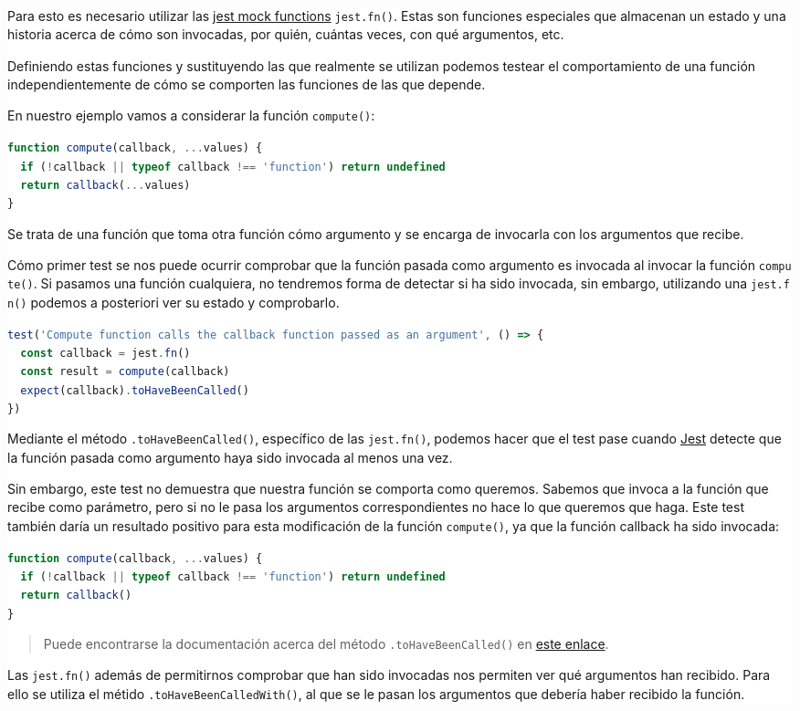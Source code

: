 
Para esto es necesario utilizar las [jest mock functions] `jest.fn()`. Estas son funciones especiales que almacenan un estado y una historia acerca de cómo son invocadas, por quién, cuántas veces, con qué argumentos, etc.

Definiendo estas funciones y sustituyendo las que realmente se utilizan podemos testear el comportamiento de una función independientemente de cómo se comporten las funciones de las que depende.

En nuestro ejemplo vamos a considerar la función `compute()`:

```javascript
function compute(callback, ...values) {
  if (!callback || typeof callback !== 'function') return undefined
  return callback(...values)
}
```

Se trata de una función que toma otra función cómo argumento y se encarga de invocarla con los argumentos que recibe.



[Jest]: https://jestjs.io/en/
[CLI]: https://jestjs.io/docs/en/cli
[@vue/test-utils]: https://github.com/vuejs/vue-test-utils
[configuración]: https://jestjs.io/docs/en/configuration
[Babel]: https://babeljs.io/
[babel-jest]: https://www.npmjs.com/package/babel-jest
[describe]: https://jestjs.io/docs/en/api#describename-fn
[test]: https://jestjs.io/docs/en/api#testname-fn-timeout
[expect]: https://jestjs.io/docs/en/expect
[test-each]: https://jestjs.io/docs/en/api#testeachtablename-fn-timeout
[jest mock functions]: https://jestjs.io/docs/en/mock-function-api
[toHaveBeenCalled]: https://jestjs.io/docs/en/expect#tohavebeencalled
[toHaveBeenCalledWith]: https://jestjs.io/docs/en/expect#tohavebeencalledwitharg1-arg2
[mockImplementation]: https://jestjs.io/docs/en/mock-function-api#mockfnmockimplementationfn
[jsdom]: https://github.com/jsdom/jsdom
Cómo primer test se nos puede ocurrir comprobar que la función pasada como argumento es invocada al invocar la función `compute()`. Si pasamos una función cualquiera, no tendremos forma de detectar si ha sido invocada, sin embargo, utilizando una `jest.fn()` podemos a posteriori ver su estado y comprobarlo.

```javascript
test('Compute function calls the callback function passed as an argument', () => {
  const callback = jest.fn()
  const result = compute(callback)
  expect(callback).toHaveBeenCalled()
})
```

Mediante el método `.toHaveBeenCalled()`, específico de las `jest.fn()`, podemos hacer que el test pase cuando [Jest] detecte que la función pasada como argumento haya sido invocada al menos una vez.



[Jest]: https://jestjs.io/en/
[CLI]: https://jestjs.io/docs/en/cli
[@vue/test-utils]: https://github.com/vuejs/vue-test-utils
[configuración]: https://jestjs.io/docs/en/configuration
[Babel]: https://babeljs.io/
[babel-jest]: https://www.npmjs.com/package/babel-jest
[describe]: https://jestjs.io/docs/en/api#describename-fn
[test]: https://jestjs.io/docs/en/api#testname-fn-timeout
[expect]: https://jestjs.io/docs/en/expect
[test-each]: https://jestjs.io/docs/en/api#testeachtablename-fn-timeout
[jest mock functions]: https://jestjs.io/docs/en/mock-function-api
[toHaveBeenCalled]: https://jestjs.io/docs/en/expect#tohavebeencalled
[toHaveBeenCalledWith]: https://jestjs.io/docs/en/expect#tohavebeencalledwitharg1-arg2
[mockImplementation]: https://jestjs.io/docs/en/mock-function-api#mockfnmockimplementationfn
[jsdom]: https://github.com/jsdom/jsdom
Sin embargo, este test no demuestra que nuestra función se comporta como queremos. Sabemos que invoca a la función que recibe como parámetro, pero si no le pasa los argumentos correspondientes no hace lo que queremos que haga. Este test también daría un resultado positivo para esta modificación de la función `compute()`, ya que la función callback ha sido invocada:

```javascript
function compute(callback, ...values) {
  if (!callback || typeof callback !== 'function') return undefined
  return callback()
}
```

> Puede encontrarse la documentación acerca del método `.toHaveBeenCalled()` en [este enlace][toHaveBeenCalled].



[Jest]: https://jestjs.io/en/
[CLI]: https://jestjs.io/docs/en/cli
[@vue/test-utils]: https://github.com/vuejs/vue-test-utils
[configuración]: https://jestjs.io/docs/en/configuration
[Babel]: https://babeljs.io/
[babel-jest]: https://www.npmjs.com/package/babel-jest
[describe]: https://jestjs.io/docs/en/api#describename-fn
[test]: https://jestjs.io/docs/en/api#testname-fn-timeout
[expect]: https://jestjs.io/docs/en/expect
[test-each]: https://jestjs.io/docs/en/api#testeachtablename-fn-timeout
[jest mock functions]: https://jestjs.io/docs/en/mock-function-api
[toHaveBeenCalled]: https://jestjs.io/docs/en/expect#tohavebeencalled
[toHaveBeenCalledWith]: https://jestjs.io/docs/en/expect#tohavebeencalledwitharg1-arg2
[mockImplementation]: https://jestjs.io/docs/en/mock-function-api#mockfnmockimplementationfn
[jsdom]: https://github.com/jsdom/jsdom
Las `jest.fn()` además de permitirnos comprobar que han sido invocadas nos permiten ver qué argumentos han recibido. Para ello se utiliza el métido `.toHaveBeenCalledWith()`, al que se le pasan los argumentos que debería haber recibido la función.


 [Jest]: https://jestjs.io/en/
[jest]: https://jestjs.io/en/
[cli]: https://jestjs.io/docs/en/cli
[vue-jest]: https://github.com/vuejs/vue-jest
[babel]: https://babeljs.io/
[tohavebeencalled]: https://jestjs.io/docs/en/expect#tohavebeencalled
[tohavebeencalledwith]: https://jestjs.io/docs/en/expect#tohavebeencalledwitharg1-arg2
[mockimplementation]: https://jestjs.io/docs/en/mock-function-api#mockfnmockimplementationfn
[vue mount]: https://vue-test-utils.vuejs.org/api/mount.html
[vue shallowmount]: https://vue-test-utils.vuejs.org/api/shallowMount.html
[instrucciones]: https://vue-test-utils.vuejs.org/guides/testing-single-file-components-with-jest.html
[createLocalVue]: https://vue-test-utils.vuejs.org/api/createLocalVue.html
[mounting options]: https://vue-test-utils.vuejs.org/api/options.html
[selector]: https://vue-test-utils.vuejs.org/api/selectors.html
[WrapperArray]: https://vue-test-utils.vuejs.org/api/wrapper-array/
[setChecked]: https://vue-test-utils.vuejs.org/api/wrapper/#setchecked
[setSelected]: https://vue-test-utils.vuejs.org/api/wrapper/#setselected
[jest]: https://jestjs.io/en/
[cli]: https://jestjs.io/docs/en/cli
[vue-jest]: https://github.com/vuejs/vue-jest
[babel]: https://babeljs.io/
[tohavebeencalled]: https://jestjs.io/docs/en/expect#tohavebeencalled
[tohavebeencalledwith]: https://jestjs.io/docs/en/expect#tohavebeencalledwitharg1-arg2
[mockimplementation]: https://jestjs.io/docs/en/mock-function-api#mockfnmockimplementationfn
[vue mount]: https://vue-test-utils.vuejs.org/api/mount.html
[vue shallowmount]: https://vue-test-utils.vuejs.org/api/shallowMount.html
[instrucciones]: https://vue-test-utils.vuejs.org/guides/testing-single-file-components-with-jest.html
[createLocalVue]: https://vue-test-utils.vuejs.org/api/createLocalVue.html
[mounting options]: https://vue-test-utils.vuejs.org/api/options.html
[selector]: https://vue-test-utils.vuejs.org/api/selectors.html
[WrapperArray]: https://vue-test-utils.vuejs.org/api/wrapper-array/
[setChecked]: https://vue-test-utils.vuejs.org/api/wrapper/#setchecked
[setSelected]: https://vue-test-utils.vuejs.org/api/wrapper/#setselected
[jest]: https://jestjs.io/en/
[cli]: https://jestjs.io/docs/en/cli
[vue-jest]: https://github.com/vuejs/vue-jest
[babel]: https://babeljs.io/
[tohavebeencalled]: https://jestjs.io/docs/en/expect#tohavebeencalled
[tohavebeencalledwith]: https://jestjs.io/docs/en/expect#tohavebeencalledwitharg1-arg2
[mockimplementation]: https://jestjs.io/docs/en/mock-function-api#mockfnmockimplementationfn
[vue mount]: https://vue-test-utils.vuejs.org/api/mount.html
[vue shallowmount]: https://vue-test-utils.vuejs.org/api/shallowMount.html
[instrucciones]: https://vue-test-utils.vuejs.org/guides/testing-single-file-components-with-jest.html
[createLocalVue]: https://vue-test-utils.vuejs.org/api/createLocalVue.html
[mounting options]: https://vue-test-utils.vuejs.org/api/options.html
[selector]: https://vue-test-utils.vuejs.org/api/selectors.html
[WrapperArray]: https://vue-test-utils.vuejs.org/api/wrapper-array/
[setChecked]: https://vue-test-utils.vuejs.org/api/wrapper/#setchecked
[setSelected]: https://vue-test-utils.vuejs.org/api/wrapper/#setselected
[jest]: https://jestjs.io/en/
[cli]: https://jestjs.io/docs/en/cli
[vue-jest]: https://github.com/vuejs/vue-jest
[babel]: https://babeljs.io/
[tohavebeencalled]: https://jestjs.io/docs/en/expect#tohavebeencalled
[tohavebeencalledwith]: https://jestjs.io/docs/en/expect#tohavebeencalledwitharg1-arg2
[mockimplementation]: https://jestjs.io/docs/en/mock-function-api#mockfnmockimplementationfn
[vue mount]: https://vue-test-utils.vuejs.org/api/mount.html
[vue shallowmount]: https://vue-test-utils.vuejs.org/api/shallowMount.html
[instrucciones]: https://vue-test-utils.vuejs.org/guides/testing-single-file-components-with-jest.html
[createLocalVue]: https://vue-test-utils.vuejs.org/api/createLocalVue.html
[mounting options]: https://vue-test-utils.vuejs.org/api/options.html
[selector]: https://vue-test-utils.vuejs.org/api/selectors.html
[WrapperArray]: https://vue-test-utils.vuejs.org/api/wrapper-array/
[setChecked]: https://vue-test-utils.vuejs.org/api/wrapper/#setchecked
[setSelected]: https://vue-test-utils.vuejs.org/api/wrapper/#setselected
[jest]: https://jestjs.io/en/
[cli]: https://jestjs.io/docs/en/cli
[vue-jest]: https://github.com/vuejs/vue-jest
[babel]: https://babeljs.io/
[tohavebeencalled]: https://jestjs.io/docs/en/expect#tohavebeencalled
[tohavebeencalledwith]: https://jestjs.io/docs/en/expect#tohavebeencalledwitharg1-arg2
[mockimplementation]: https://jestjs.io/docs/en/mock-function-api#mockfnmockimplementationfn
[vue mount]: https://vue-test-utils.vuejs.org/api/mount.html
[vue shallowmount]: https://vue-test-utils.vuejs.org/api/shallowMount.html
[instrucciones]: https://vue-test-utils.vuejs.org/guides/testing-single-file-components-with-jest.html
[createLocalVue]: https://vue-test-utils.vuejs.org/api/createLocalVue.html
[mounting options]: https://vue-test-utils.vuejs.org/api/options.html
[selector]: https://vue-test-utils.vuejs.org/api/selectors.html
[WrapperArray]: https://vue-test-utils.vuejs.org/api/wrapper-array/
[setChecked]: https://vue-test-utils.vuejs.org/api/wrapper/#setchecked
[setSelected]: https://vue-test-utils.vuejs.org/api/wrapper/#setselected
[jest]: https://jestjs.io/en/
[cli]: https://jestjs.io/docs/en/cli
[vue-jest]: https://github.com/vuejs/vue-jest
[babel]: https://babeljs.io/
[tohavebeencalled]: https://jestjs.io/docs/en/expect#tohavebeencalled
[tohavebeencalledwith]: https://jestjs.io/docs/en/expect#tohavebeencalledwitharg1-arg2
[mockimplementation]: https://jestjs.io/docs/en/mock-function-api#mockfnmockimplementationfn
[vue mount]: https://vue-test-utils.vuejs.org/api/mount.html
[vue shallowmount]: https://vue-test-utils.vuejs.org/api/shallowMount.html
[instrucciones]: https://vue-test-utils.vuejs.org/guides/testing-single-file-components-with-jest.html
[createLocalVue]: https://vue-test-utils.vuejs.org/api/createLocalVue.html
[mounting options]: https://vue-test-utils.vuejs.org/api/options.html
[selector]: https://vue-test-utils.vuejs.org/api/selectors.html
[WrapperArray]: https://vue-test-utils.vuejs.org/api/wrapper-array/
[setChecked]: https://vue-test-utils.vuejs.org/api/wrapper/#setchecked
[setSelected]: https://vue-test-utils.vuejs.org/api/wrapper/#setselected
[jest]: https://jestjs.io/en/
[cli]: https://jestjs.io/docs/en/cli
[vue-jest]: https://github.com/vuejs/vue-jest
[babel]: https://babeljs.io/
[tohavebeencalled]: https://jestjs.io/docs/en/expect#tohavebeencalled
[tohavebeencalledwith]: https://jestjs.io/docs/en/expect#tohavebeencalledwitharg1-arg2
[mockimplementation]: https://jestjs.io/docs/en/mock-function-api#mockfnmockimplementationfn
[vue mount]: https://vue-test-utils.vuejs.org/api/mount.html
[vue shallowmount]: https://vue-test-utils.vuejs.org/api/shallowMount.html
[instrucciones]: https://vue-test-utils.vuejs.org/guides/testing-single-file-components-with-jest.html
[createLocalVue]: https://vue-test-utils.vuejs.org/api/createLocalVue.html
[mounting options]: https://vue-test-utils.vuejs.org/api/options.html
[selector]: https://vue-test-utils.vuejs.org/api/selectors.html
[WrapperArray]: https://vue-test-utils.vuejs.org/api/wrapper-array/
[setChecked]: https://vue-test-utils.vuejs.org/api/wrapper/#setchecked
[setSelected]: https://vue-test-utils.vuejs.org/api/wrapper/#setselected
[jest]: https://jestjs.io/en/
[cli]: https://jestjs.io/docs/en/cli
[vue-jest]: https://github.com/vuejs/vue-jest
[babel]: https://babeljs.io/
[tohavebeencalled]: https://jestjs.io/docs/en/expect#tohavebeencalled
[tohavebeencalledwith]: https://jestjs.io/docs/en/expect#tohavebeencalledwitharg1-arg2
[mockimplementation]: https://jestjs.io/docs/en/mock-function-api#mockfnmockimplementationfn
[vue mount]: https://vue-test-utils.vuejs.org/api/mount.html
[vue shallowmount]: https://vue-test-utils.vuejs.org/api/shallowMount.html
[instrucciones]: https://vue-test-utils.vuejs.org/guides/testing-single-file-components-with-jest.html
[createLocalVue]: https://vue-test-utils.vuejs.org/api/createLocalVue.html
[mounting options]: https://vue-test-utils.vuejs.org/api/options.html
[selector]: https://vue-test-utils.vuejs.org/api/selectors.html
[WrapperArray]: https://vue-test-utils.vuejs.org/api/wrapper-array/
[setChecked]: https://vue-test-utils.vuejs.org/api/wrapper/#setchecked
[setSelected]: https://vue-test-utils.vuejs.org/api/wrapper/#setselected
[jest]: https://jestjs.io/en/
[cli]: https://jestjs.io/docs/en/cli
[vue-jest]: https://github.com/vuejs/vue-jest
[babel]: https://babeljs.io/
[tohavebeencalled]: https://jestjs.io/docs/en/expect#tohavebeencalled
[tohavebeencalledwith]: https://jestjs.io/docs/en/expect#tohavebeencalledwitharg1-arg2
[mockimplementation]: https://jestjs.io/docs/en/mock-function-api#mockfnmockimplementationfn
[vue mount]: https://vue-test-utils.vuejs.org/api/mount.html
[vue shallowmount]: https://vue-test-utils.vuejs.org/api/shallowMount.html
[instrucciones]: https://vue-test-utils.vuejs.org/guides/testing-single-file-components-with-jest.html
[createLocalVue]: https://vue-test-utils.vuejs.org/api/createLocalVue.html
[mounting options]: https://vue-test-utils.vuejs.org/api/options.html
[selector]: https://vue-test-utils.vuejs.org/api/selectors.html
[WrapperArray]: https://vue-test-utils.vuejs.org/api/wrapper-array/
[setChecked]: https://vue-test-utils.vuejs.org/api/wrapper/#setchecked
[setSelected]: https://vue-test-utils.vuejs.org/api/wrapper/#setselected
[jest]: https://jestjs.io/en/
[cli]: https://jestjs.io/docs/en/cli
[vue-jest]: https://github.com/vuejs/vue-jest
[babel]: https://babeljs.io/
[tohavebeencalled]: https://jestjs.io/docs/en/expect#tohavebeencalled
[tohavebeencalledwith]: https://jestjs.io/docs/en/expect#tohavebeencalledwitharg1-arg2
[mockimplementation]: https://jestjs.io/docs/en/mock-function-api#mockfnmockimplementationfn
[vue mount]: https://vue-test-utils.vuejs.org/api/mount.html
[vue shallowmount]: https://vue-test-utils.vuejs.org/api/shallowMount.html
[instrucciones]: https://vue-test-utils.vuejs.org/guides/testing-single-file-components-with-jest.html
[createLocalVue]: https://vue-test-utils.vuejs.org/api/createLocalVue.html
[mounting options]: https://vue-test-utils.vuejs.org/api/options.html
[selector]: https://vue-test-utils.vuejs.org/api/selectors.html
[WrapperArray]: https://vue-test-utils.vuejs.org/api/wrapper-array/
[setChecked]: https://vue-test-utils.vuejs.org/api/wrapper/#setchecked
[setSelected]: https://vue-test-utils.vuejs.org/api/wrapper/#setselected
[jest]: https://jestjs.io/en/
[cli]: https://jestjs.io/docs/en/cli
[vue-jest]: https://github.com/vuejs/vue-jest
[babel]: https://babeljs.io/
[tohavebeencalled]: https://jestjs.io/docs/en/expect#tohavebeencalled
[tohavebeencalledwith]: https://jestjs.io/docs/en/expect#tohavebeencalledwitharg1-arg2
[mockimplementation]: https://jestjs.io/docs/en/mock-function-api#mockfnmockimplementationfn
[vue mount]: https://vue-test-utils.vuejs.org/api/mount.html
[vue shallowmount]: https://vue-test-utils.vuejs.org/api/shallowMount.html
[instrucciones]: https://vue-test-utils.vuejs.org/guides/testing-single-file-components-with-jest.html
[createLocalVue]: https://vue-test-utils.vuejs.org/api/createLocalVue.html
[mounting options]: https://vue-test-utils.vuejs.org/api/options.html
[selector]: https://vue-test-utils.vuejs.org/api/selectors.html
[WrapperArray]: https://vue-test-utils.vuejs.org/api/wrapper-array/
[setChecked]: https://vue-test-utils.vuejs.org/api/wrapper/#setchecked
[setSelected]: https://vue-test-utils.vuejs.org/api/wrapper/#setselected
[jest]: https://jestjs.io/en/
[cli]: https://jestjs.io/docs/en/cli
[vue-jest]: https://github.com/vuejs/vue-jest
[babel]: https://babeljs.io/
[tohavebeencalled]: https://jestjs.io/docs/en/expect#tohavebeencalled
[tohavebeencalledwith]: https://jestjs.io/docs/en/expect#tohavebeencalledwitharg1-arg2
[mockimplementation]: https://jestjs.io/docs/en/mock-function-api#mockfnmockimplementationfn
[vue mount]: https://vue-test-utils.vuejs.org/api/mount.html
[vue shallowmount]: https://vue-test-utils.vuejs.org/api/shallowMount.html
[instrucciones]: https://vue-test-utils.vuejs.org/guides/testing-single-file-components-with-jest.html
[createLocalVue]: https://vue-test-utils.vuejs.org/api/createLocalVue.html
[mounting options]: https://vue-test-utils.vuejs.org/api/options.html
[selector]: https://vue-test-utils.vuejs.org/api/selectors.html
[WrapperArray]: https://vue-test-utils.vuejs.org/api/wrapper-array/
[setChecked]: https://vue-test-utils.vuejs.org/api/wrapper/#setchecked
[setSelected]: https://vue-test-utils.vuejs.org/api/wrapper/#setselected
[jest]: https://jestjs.io/en/
[cli]: https://jestjs.io/docs/en/cli
[vue-jest]: https://github.com/vuejs/vue-jest
[babel]: https://babeljs.io/
[tohavebeencalled]: https://jestjs.io/docs/en/expect#tohavebeencalled
[tohavebeencalledwith]: https://jestjs.io/docs/en/expect#tohavebeencalledwitharg1-arg2
[mockimplementation]: https://jestjs.io/docs/en/mock-function-api#mockfnmockimplementationfn
[vue mount]: https://vue-test-utils.vuejs.org/api/mount.html
[vue shallowmount]: https://vue-test-utils.vuejs.org/api/shallowMount.html
[instrucciones]: https://vue-test-utils.vuejs.org/guides/testing-single-file-components-with-jest.html
[createLocalVue]: https://vue-test-utils.vuejs.org/api/createLocalVue.html
[mounting options]: https://vue-test-utils.vuejs.org/api/options.html
[selector]: https://vue-test-utils.vuejs.org/api/selectors.html
[WrapperArray]: https://vue-test-utils.vuejs.org/api/wrapper-array/
[setChecked]: https://vue-test-utils.vuejs.org/api/wrapper/#setchecked
[setSelected]: https://vue-test-utils.vuejs.org/api/wrapper/#setselected
[jest]: https://jestjs.io/en/
[cli]: https://jestjs.io/docs/en/cli
[vue-jest]: https://github.com/vuejs/vue-jest
[babel]: https://babeljs.io/
[tohavebeencalled]: https://jestjs.io/docs/en/expect#tohavebeencalled
[tohavebeencalledwith]: https://jestjs.io/docs/en/expect#tohavebeencalledwitharg1-arg2
[mockimplementation]: https://jestjs.io/docs/en/mock-function-api#mockfnmockimplementationfn
[vue mount]: https://vue-test-utils.vuejs.org/api/mount.html
[vue shallowmount]: https://vue-test-utils.vuejs.org/api/shallowMount.html
[instrucciones]: https://vue-test-utils.vuejs.org/guides/testing-single-file-components-with-jest.html
[createLocalVue]: https://vue-test-utils.vuejs.org/api/createLocalVue.html
[mounting options]: https://vue-test-utils.vuejs.org/api/options.html
[selector]: https://vue-test-utils.vuejs.org/api/selectors.html
[WrapperArray]: https://vue-test-utils.vuejs.org/api/wrapper-array/
[setChecked]: https://vue-test-utils.vuejs.org/api/wrapper/#setchecked
[setSelected]: https://vue-test-utils.vuejs.org/api/wrapper/#setselected
[jest]: https://jestjs.io/en/
[cli]: https://jestjs.io/docs/en/cli
[vue-jest]: https://github.com/vuejs/vue-jest
[babel]: https://babeljs.io/
[tohavebeencalled]: https://jestjs.io/docs/en/expect#tohavebeencalled
[tohavebeencalledwith]: https://jestjs.io/docs/en/expect#tohavebeencalledwitharg1-arg2
[mockimplementation]: https://jestjs.io/docs/en/mock-function-api#mockfnmockimplementationfn
[vue mount]: https://vue-test-utils.vuejs.org/api/mount.html
[vue shallowmount]: https://vue-test-utils.vuejs.org/api/shallowMount.html
[instrucciones]: https://vue-test-utils.vuejs.org/guides/testing-single-file-components-with-jest.html
[createLocalVue]: https://vue-test-utils.vuejs.org/api/createLocalVue.html
[mounting options]: https://vue-test-utils.vuejs.org/api/options.html
[selector]: https://vue-test-utils.vuejs.org/api/selectors.html
[WrapperArray]: https://vue-test-utils.vuejs.org/api/wrapper-array/
[setChecked]: https://vue-test-utils.vuejs.org/api/wrapper/#setchecked
[setSelected]: https://vue-test-utils.vuejs.org/api/wrapper/#setselected
[jest]: https://jestjs.io/en/
[cli]: https://jestjs.io/docs/en/cli
[vue-jest]: https://github.com/vuejs/vue-jest
[babel]: https://babeljs.io/
[tohavebeencalled]: https://jestjs.io/docs/en/expect#tohavebeencalled
[tohavebeencalledwith]: https://jestjs.io/docs/en/expect#tohavebeencalledwitharg1-arg2
[mockimplementation]: https://jestjs.io/docs/en/mock-function-api#mockfnmockimplementationfn
[vue mount]: https://vue-test-utils.vuejs.org/api/mount.html
[vue shallowmount]: https://vue-test-utils.vuejs.org/api/shallowMount.html
[instrucciones]: https://vue-test-utils.vuejs.org/guides/testing-single-file-components-with-jest.html
[createLocalVue]: https://vue-test-utils.vuejs.org/api/createLocalVue.html
[mounting options]: https://vue-test-utils.vuejs.org/api/options.html
[selector]: https://vue-test-utils.vuejs.org/api/selectors.html
[WrapperArray]: https://vue-test-utils.vuejs.org/api/wrapper-array/
[setChecked]: https://vue-test-utils.vuejs.org/api/wrapper/#setchecked
[setSelected]: https://vue-test-utils.vuejs.org/api/wrapper/#setselected
[jest]: https://jestjs.io/en/
[cli]: https://jestjs.io/docs/en/cli
[vue-jest]: https://github.com/vuejs/vue-jest
[babel]: https://babeljs.io/
[tohavebeencalled]: https://jestjs.io/docs/en/expect#tohavebeencalled
[tohavebeencalledwith]: https://jestjs.io/docs/en/expect#tohavebeencalledwitharg1-arg2
[mockimplementation]: https://jestjs.io/docs/en/mock-function-api#mockfnmockimplementationfn
[vue mount]: https://vue-test-utils.vuejs.org/api/mount.html
[vue shallowmount]: https://vue-test-utils.vuejs.org/api/shallowMount.html
[instrucciones]: https://vue-test-utils.vuejs.org/guides/testing-single-file-components-with-jest.html
[createLocalVue]: https://vue-test-utils.vuejs.org/api/createLocalVue.html
[mounting options]: https://vue-test-utils.vuejs.org/api/options.html
[selector]: https://vue-test-utils.vuejs.org/api/selectors.html
[WrapperArray]: https://vue-test-utils.vuejs.org/api/wrapper-array/
[setChecked]: https://vue-test-utils.vuejs.org/api/wrapper/#setchecked
[setSelected]: https://vue-test-utils.vuejs.org/api/wrapper/#setselected
[jest]: https://jestjs.io/en/
[cli]: https://jestjs.io/docs/en/cli
[vue-jest]: https://github.com/vuejs/vue-jest
[babel]: https://babeljs.io/
[tohavebeencalled]: https://jestjs.io/docs/en/expect#tohavebeencalled
[tohavebeencalledwith]: https://jestjs.io/docs/en/expect#tohavebeencalledwitharg1-arg2
[mockimplementation]: https://jestjs.io/docs/en/mock-function-api#mockfnmockimplementationfn
[vue mount]: https://vue-test-utils.vuejs.org/api/mount.html
[vue shallowmount]: https://vue-test-utils.vuejs.org/api/shallowMount.html
[instrucciones]: https://vue-test-utils.vuejs.org/guides/testing-single-file-components-with-jest.html
[createLocalVue]: https://vue-test-utils.vuejs.org/api/createLocalVue.html
[mounting options]: https://vue-test-utils.vuejs.org/api/options.html
[selector]: https://vue-test-utils.vuejs.org/api/selectors.html
[WrapperArray]: https://vue-test-utils.vuejs.org/api/wrapper-array/
[setChecked]: https://vue-test-utils.vuejs.org/api/wrapper/#setchecked
[setSelected]: https://vue-test-utils.vuejs.org/api/wrapper/#setselected
[jest]: https://jestjs.io/en/
[cli]: https://jestjs.io/docs/en/cli
[vue-jest]: https://github.com/vuejs/vue-jest
[babel]: https://babeljs.io/
[tohavebeencalled]: https://jestjs.io/docs/en/expect#tohavebeencalled
[tohavebeencalledwith]: https://jestjs.io/docs/en/expect#tohavebeencalledwitharg1-arg2
[mockimplementation]: https://jestjs.io/docs/en/mock-function-api#mockfnmockimplementationfn
[vue mount]: https://vue-test-utils.vuejs.org/api/mount.html
[vue shallowmount]: https://vue-test-utils.vuejs.org/api/shallowMount.html
[instrucciones]: https://vue-test-utils.vuejs.org/guides/testing-single-file-components-with-jest.html
[createLocalVue]: https://vue-test-utils.vuejs.org/api/createLocalVue.html
[mounting options]: https://vue-test-utils.vuejs.org/api/options.html
[selector]: https://vue-test-utils.vuejs.org/api/selectors.html
[WrapperArray]: https://vue-test-utils.vuejs.org/api/wrapper-array/
[setChecked]: https://vue-test-utils.vuejs.org/api/wrapper/#setchecked
[setSelected]: https://vue-test-utils.vuejs.org/api/wrapper/#setselected
[jest]: https://jestjs.io/en/
[cli]: https://jestjs.io/docs/en/cli
[vue-jest]: https://github.com/vuejs/vue-jest
[babel]: https://babeljs.io/
[tohavebeencalled]: https://jestjs.io/docs/en/expect#tohavebeencalled
[tohavebeencalledwith]: https://jestjs.io/docs/en/expect#tohavebeencalledwitharg1-arg2
[mockimplementation]: https://jestjs.io/docs/en/mock-function-api#mockfnmockimplementationfn
[vue mount]: https://vue-test-utils.vuejs.org/api/mount.html
[vue shallowmount]: https://vue-test-utils.vuejs.org/api/shallowMount.html
[instrucciones]: https://vue-test-utils.vuejs.org/guides/testing-single-file-components-with-jest.html
[createLocalVue]: https://vue-test-utils.vuejs.org/api/createLocalVue.html
[mounting options]: https://vue-test-utils.vuejs.org/api/options.html
[selector]: https://vue-test-utils.vuejs.org/api/selectors.html
[WrapperArray]: https://vue-test-utils.vuejs.org/api/wrapper-array/
[setChecked]: https://vue-test-utils.vuejs.org/api/wrapper/#setchecked
[setSelected]: https://vue-test-utils.vuejs.org/api/wrapper/#setselected
[jest]: https://jestjs.io/en/
[cli]: https://jestjs.io/docs/en/cli
[vue-jest]: https://github.com/vuejs/vue-jest
[babel]: https://babeljs.io/
[tohavebeencalled]: https://jestjs.io/docs/en/expect#tohavebeencalled
[tohavebeencalledwith]: https://jestjs.io/docs/en/expect#tohavebeencalledwitharg1-arg2
[mockimplementation]: https://jestjs.io/docs/en/mock-function-api#mockfnmockimplementationfn
[vue mount]: https://vue-test-utils.vuejs.org/api/mount.html
[vue shallowmount]: https://vue-test-utils.vuejs.org/api/shallowMount.html
[instrucciones]: https://vue-test-utils.vuejs.org/guides/testing-single-file-components-with-jest.html
[createLocalVue]: https://vue-test-utils.vuejs.org/api/createLocalVue.html
[mounting options]: https://vue-test-utils.vuejs.org/api/options.html
[selector]: https://vue-test-utils.vuejs.org/api/selectors.html
[WrapperArray]: https://vue-test-utils.vuejs.org/api/wrapper-array/
[setChecked]: https://vue-test-utils.vuejs.org/api/wrapper/#setchecked
[setSelected]: https://vue-test-utils.vuejs.org/api/wrapper/#setselected
[jest]: https://jestjs.io/en/
[cli]: https://jestjs.io/docs/en/cli
[vue-jest]: https://github.com/vuejs/vue-jest
[babel]: https://babeljs.io/
[tohavebeencalled]: https://jestjs.io/docs/en/expect#tohavebeencalled
[tohavebeencalledwith]: https://jestjs.io/docs/en/expect#tohavebeencalledwitharg1-arg2
[mockimplementation]: https://jestjs.io/docs/en/mock-function-api#mockfnmockimplementationfn
[vue mount]: https://vue-test-utils.vuejs.org/api/mount.html
[vue shallowmount]: https://vue-test-utils.vuejs.org/api/shallowMount.html
[instrucciones]: https://vue-test-utils.vuejs.org/guides/testing-single-file-components-with-jest.html
[createLocalVue]: https://vue-test-utils.vuejs.org/api/createLocalVue.html
[mounting options]: https://vue-test-utils.vuejs.org/api/options.html
[selector]: https://vue-test-utils.vuejs.org/api/selectors.html
[WrapperArray]: https://vue-test-utils.vuejs.org/api/wrapper-array/
[setChecked]: https://vue-test-utils.vuejs.org/api/wrapper/#setchecked
[setSelected]: https://vue-test-utils.vuejs.org/api/wrapper/#setselected
[jest]: https://jestjs.io/en/
[cli]: https://jestjs.io/docs/en/cli
[vue-jest]: https://github.com/vuejs/vue-jest
[babel]: https://babeljs.io/
[tohavebeencalled]: https://jestjs.io/docs/en/expect#tohavebeencalled
[tohavebeencalledwith]: https://jestjs.io/docs/en/expect#tohavebeencalledwitharg1-arg2
[mockimplementation]: https://jestjs.io/docs/en/mock-function-api#mockfnmockimplementationfn
[vue mount]: https://vue-test-utils.vuejs.org/api/mount.html
[vue shallowmount]: https://vue-test-utils.vuejs.org/api/shallowMount.html
[instrucciones]: https://vue-test-utils.vuejs.org/guides/testing-single-file-components-with-jest.html
[createLocalVue]: https://vue-test-utils.vuejs.org/api/createLocalVue.html
[mounting options]: https://vue-test-utils.vuejs.org/api/options.html
[selector]: https://vue-test-utils.vuejs.org/api/selectors.html
[WrapperArray]: https://vue-test-utils.vuejs.org/api/wrapper-array/
[setChecked]: https://vue-test-utils.vuejs.org/api/wrapper/#setchecked
[setSelected]: https://vue-test-utils.vuejs.org/api/wrapper/#setselected
[jest]: https://jestjs.io/en/
[cli]: https://jestjs.io/docs/en/cli
[vue-jest]: https://github.com/vuejs/vue-jest
[babel]: https://babeljs.io/